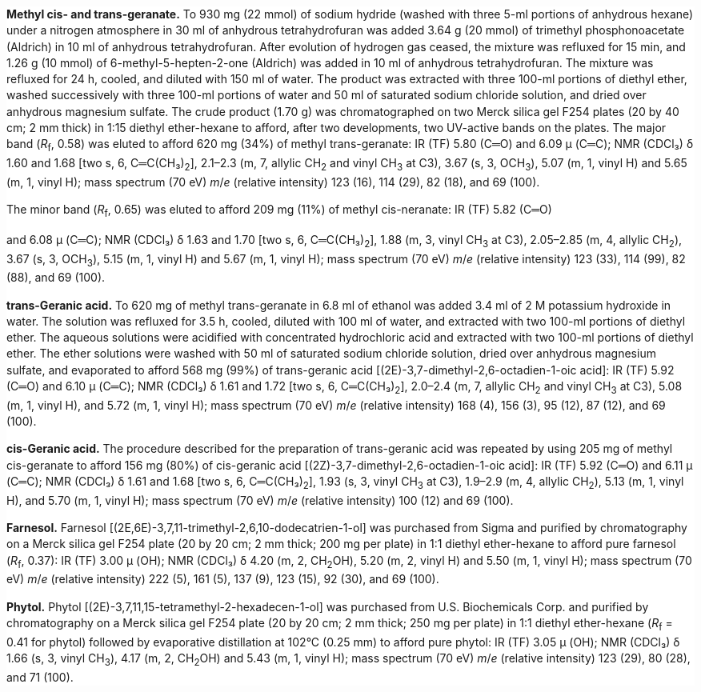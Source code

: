 **Methyl cis- and trans-geranate.** To 930 mg (22 mmol) of sodium hydride (washed with three 5-ml portions of anhydrous hexane) under a nitrogen atmosphere in 30 ml of anhydrous tetrahydrofuran was added 3.64 g (20 mmol) of trimethyl phosphonoacetate (Aldrich) in 10 ml of anhydrous tetrahydrofuran. After evolution of hydrogen gas ceased, the mixture was refluxed for 15 min, and 1.26 g (10 mmol) of 6-methyl-5-hepten-2-one (Aldrich) was added in 10 ml of anhydrous tetrahydrofuran. The mixture was refluxed for 24 h, cooled, and diluted with 150 ml of water. The product was extracted with three 100-ml portions of diethyl ether, washed successively with three 100-ml portions of water and 50 ml of saturated sodium chloride solution, and dried over anhydrous magnesium sulfate. The crude product (1.70 g) was chromatographed on two Merck silica gel F254 plates (20 by 40 cm; 2 mm thick) in 1:15 diethyl ether-hexane to afford, after two developments, two UV-active bands on the plates. The major band (*R*<sub>f</sub>, 0.58) was eluted to afford 620 mg (34%) of methyl trans-geranate: IR (TF) 5.80 (C═O) and 6.09 μ (C═C); NMR (CDCl₃) δ 1.60 and 1.68 [two s, 6, C═C(CH₃)<sub>2</sub>], 2.1–2.3 (m, 7, allylic CH<sub>2</sub> and vinyl CH<sub>3</sub> at C3), 3.67 (s, 3, OCH<sub>3</sub>), 5.07 (m, 1, vinyl H) and 5.65 (m, 1, vinyl H); mass spectrum (70 eV) *m*/*e* (relative intensity) 123 (16), 114 (29), 82 (18), and 69 (100).

The minor band (*R*<sub>f</sub>, 0.65) was eluted to afford 209 mg (11%) of methyl cis-neranate: IR (TF) 5.82 (C═O)

and 6.08 μ (C═C); NMR (CDCl₃) δ 1.63 and 1.70 [two s, 6, C═C(CH₃)<sub>2</sub>], 1.88 (m, 3, vinyl CH<sub>3</sub> at C3), 2.05–2.85 (m, 4, allylic CH<sub>2</sub>), 3.67 (s, 3, OCH<sub>3</sub>), 5.15 (m, 1, vinyl H) and 5.67 (m, 1, vinyl H); mass spectrum (70 eV) *m*/*e* (relative intensity) 123 (33), 114 (99), 82 (88), and 69 (100).

**trans-Geranic acid.** To 620 mg of methyl trans-geranate in 6.8 ml of ethanol was added 3.4 ml of 2 M potassium hydroxide in water. The solution was refluxed for 3.5 h, cooled, diluted with 100 ml of water, and extracted with two 100-ml portions of diethyl ether. The aqueous solutions were acidified with concentrated hydrochloric acid and extracted with two 100-ml portions of diethyl ether. The ether solutions were washed with 50 ml of saturated sodium chloride solution, dried over anhydrous magnesium sulfate, and evaporated to afford 568 mg (99%) of trans-geranic acid [(2E)-3,7-dimethyl-2,6-octadien-1-oic acid]: IR (TF) 5.92 (C═O) and 6.10 μ (C═C); NMR (CDCl₃) δ 1.61 and 1.72 [two s, 6, C═C(CH₃)<sub>2</sub>], 2.0–2.4 (m, 7, allylic CH<sub>2</sub> and vinyl CH<sub>3</sub> at C3), 5.08 (m, 1, vinyl H), and 5.72 (m, 1, vinyl H); mass spectrum (70 eV) *m*/*e* (relative intensity) 168 (4), 156 (3), 95 (12), 87 (12), and 69 (100).

**cis-Geranic acid.** The procedure described for the preparation of trans-geranic acid was repeated by using 205 mg of methyl cis-geranate to afford 156 mg (80%) of cis-geranic acid [(2Z)-3,7-dimethyl-2,6-octadien-1-oic acid]: IR (TF) 5.92 (C═O) and 6.11 μ (C═C); NMR (CDCl₃) δ 1.61 and 1.68 [two s, 6, C═C(CH₃)<sub>2</sub>], 1.93 (s, 3, vinyl CH<sub>3</sub> at C3), 1.9–2.9 (m, 4, allylic CH<sub>2</sub>), 5.13 (m, 1, vinyl H), and 5.70 (m, 1, vinyl H); mass spectrum (70 eV) *m*/*e* (relative intensity) 100 (12) and 69 (100).

**Farnesol.** Farnesol [(2E,6E)-3,7,11-trimethyl-2,6,10-dodecatrien-1-ol] was purchased from Sigma and purified by chromatography on a Merck silica gel F254 plate (20 by 20 cm; 2 mm thick; 200 mg per plate) in 1:1 diethyl ether-hexane to afford pure farnesol (*R*<sub>f</sub>, 0.37): IR (TF) 3.00 μ (OH); NMR (CDCl₃) δ 4.20 (m, 2, CH<sub>2</sub>OH), 5.20 (m, 2, vinyl H) and 5.50 (m, 1, vinyl H); mass spectrum (70 eV) *m*/*e* (relative intensity) 222 (5), 161 (5), 137 (9), 123 (15), 92 (30), and 69 (100).

**Phytol.** Phytol [(2E)-3,7,11,15-tetramethyl-2-hexadecen-1-ol] was purchased from U.S. Biochemicals Corp. and purified by chromatography on a Merck silica gel F254 plate (20 by 20 cm; 2 mm thick; 250 mg per plate) in 1:1 diethyl ether-hexane (*R*<sub>f</sub> = 0.41 for phytol) followed by evaporative distillation at 102°C (0.25 mm) to afford pure phytol: IR (TF) 3.05 μ (OH); NMR (CDCl₃) δ 1.66 (s, 3, vinyl CH<sub>3</sub>), 4.17 (m, 2, CH<sub>2</sub>OH) and 5.43 (m, 1, vinyl H); mass spectrum (70 eV) *m*/*e* (relative intensity) 123 (29), 80 (28), and 71 (100).
